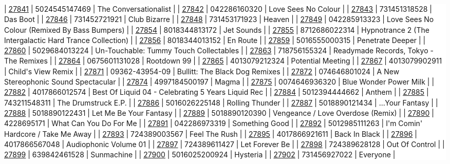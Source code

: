 | [27841](https://www.discogs.com/release/27841) | 5024545147469 | The Conversationalist |
| [27842](https://www.discogs.com/release/27842) | 042286160320 | Love Sees No Colour |
| [27843](https://www.discogs.com/release/27843) | 731451318528 | Das Boot |
| [27846](https://www.discogs.com/release/27846) | 731452721921 | Club Bizarre |
| [27848](https://www.discogs.com/release/27848) | 731453171923 | Heaven |
| [27849](https://www.discogs.com/release/27849) | 042285913323 | Love Sees No Colour (Remixed By Bass Bumpers) |
| [27854](https://www.discogs.com/release/27854) | 8018344813172 | Jet Sounds |
| [27855](https://www.discogs.com/release/27855) | 8712686022314 | Hypnotrance 2 (The Intergalactic Hard Trance Collection) |
| [27856](https://www.discogs.com/release/27856) | 8018344013152 | En Route |
| [27859](https://www.discogs.com/release/27859) | 5016555000315 | Penetrate Deeper |
| [27860](https://www.discogs.com/release/27860) | 5029684013224 | Un-Touchable: Tummy Touch Collectables |
| [27863](https://www.discogs.com/release/27863) | 718756155324 | Readymade Records, Tokyo - The Remixes |
| [27864](https://www.discogs.com/release/27864) | 0675601131028 | Rootdown 99 |
| [27865](https://www.discogs.com/release/27865) | 4013079212324 | Potential Meeting |
| [27867](https://www.discogs.com/release/27867) | 4013079902911 | Child's View Remix |
| [27871](https://www.discogs.com/release/27871) | 09362-43954-09 | Bullitt: The Black Dog Remixes |
| [27872](https://www.discogs.com/release/27872) | 074646801024 | A New Stereophonic Sound Spectacular |
| [27874](https://www.discogs.com/release/27874) | 4997184500197 | Magma |
| [27875](https://www.discogs.com/release/27875) | 0074646936320 | Blue Wonder Power Milk |
| [27882](https://www.discogs.com/release/27882) | 4017866012574 | Best Of Liquid 04 - Celebrating 5 Years Liquid Rec |
| [27884](https://www.discogs.com/release/27884) | 5012394444662 | Anthem |
| [27885](https://www.discogs.com/release/27885) | 743211548311 | The Drumstruck E.P. |
| [27886](https://www.discogs.com/release/27886) | 5016026225148 | Rolling Thunder |
| [27887](https://www.discogs.com/release/27887) | 5018890121434 | ...Your Fantasy |
| [27888](https://www.discogs.com/release/27888) | 5018890122431 | Let Me Be Your Fantasy |
| [27889](https://www.discogs.com/release/27889) | 5018890120390 | Vengeance / Love Overdose (Remix) |
| [27890](https://www.discogs.com/release/27890) | 4228695171 | What Can You Do For Me |
| [27891](https://www.discogs.com/release/27891) | 042286973319 | Something Good |
| [27892](https://www.discogs.com/release/27892) | 5012985111263 | I'm Comin' Hardcore / Take Me Away |
| [27893](https://www.discogs.com/release/27893) | 724389003567 | Feel The Rush |
| [27895](https://www.discogs.com/release/27895) | 4017866921611 | Back In Black |
| [27896](https://www.discogs.com/release/27896) | 4017866567048 | Audiophonic Volume 01 |
| [27897](https://www.discogs.com/release/27897) | 724389611427 | Let Forever Be |
| [27898](https://www.discogs.com/release/27898) | 724389628128 | Out Of Control |
| [27899](https://www.discogs.com/release/27899) | 639842461528 | Sunmachine |
| [27900](https://www.discogs.com/release/27900) | 5016025200924 | Hysteria |
| [27902](https://www.discogs.com/release/27902) | 731456927022 | Everyone |